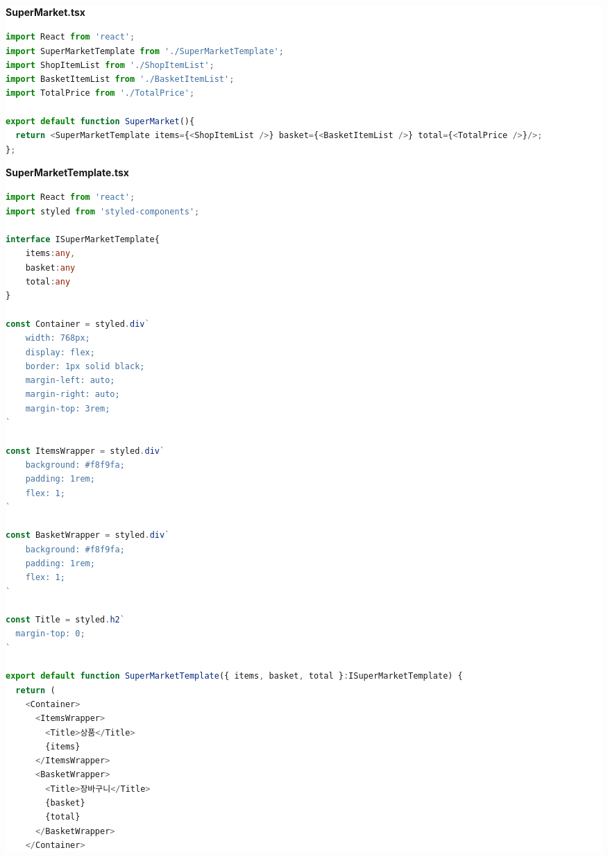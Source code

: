 **SuperMarket.tsx**

```typescript
import React from 'react';
import SuperMarketTemplate from './SuperMarketTemplate';
import ShopItemList from './ShopItemList';
import BasketItemList from './BasketItemList';
import TotalPrice from './TotalPrice';

export default function SuperMarket(){
  return <SuperMarketTemplate items={<ShopItemList />} basket={<BasketItemList />} total={<TotalPrice />}/>;
};
```

**SuperMarketTemplate.tsx**

```typescript
import React from 'react';
import styled from 'styled-components';

interface ISuperMarketTemplate{
    items:any,
    basket:any
    total:any
}

const Container = styled.div`
    width: 768px;
    display: flex;
    border: 1px solid black;
    margin-left: auto;
    margin-right: auto;
    margin-top: 3rem;
` 

const ItemsWrapper = styled.div`
    background: #f8f9fa;
    padding: 1rem;
    flex: 1;
` 

const BasketWrapper = styled.div`
    background: #f8f9fa;
    padding: 1rem;
    flex: 1;
` 

const Title = styled.h2`
  margin-top: 0;
`

export default function SuperMarketTemplate({ items, basket, total }:ISuperMarketTemplate) {
  return (
    <Container>
      <ItemsWrapper>
        <Title>상품</Title>
        {items}
      </ItemsWrapper>
      <BasketWrapper>
        <Title>장바구니</Title>
        {basket}
        {total}
      </BasketWrapper>
    </Container>
```